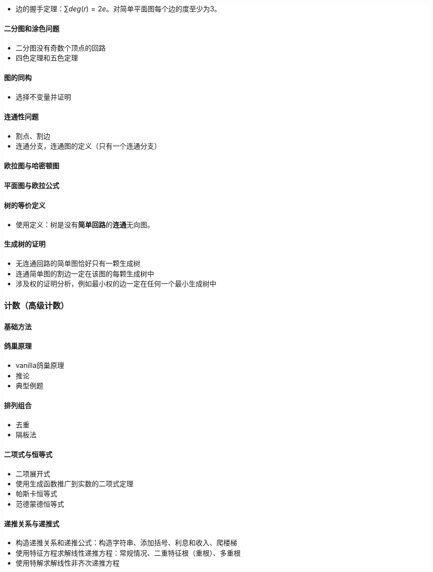 - 边的握手定理：$\sum{deg(r)}=2e$。对简单平面图每个边的度至少为3。

#### 二分图和涂色问题

- 二分图没有奇数个顶点的回路
- 四色定理和五色定理

#### 图的同构

- 选择不变量并证明

#### 连通性问题

- 割点、割边
- 连通分支，连通图的定义（只有一个连通分支）

#### 欧拉图与哈密顿图

#### 平面图与欧拉公式

#### 树的等价定义

- 使用定义：树是没有**简单回路**的**连通**无向图。

#### 生成树的证明

- 无连通回路的简单图恰好只有一颗生成树
- 连通简单图的割边一定在该图的每颗生成树中
- 涉及权的证明分析，例如最小权的边一定在任何一个最小生成树中

### 计数（高级计数）

#### 基础方法

#### 鸽巢原理

- vanilla鸽巢原理
- 推论
- 典型例题

#### 排列组合

- 去重
- 隔板法

#### 二项式与恒等式

- 二项展开式
- 使用生成函数推广到实数的二项式定理
- 帕斯卡恒等式
- 范德蒙德恒等式

#### 递推关系与递推式

- 构造递推关系和递推公式：构造字符串、添加括号、利息和收入、爬楼梯
- 使用特征方程求解线性递推方程：常规情况、二重特征根（重根）、多重根
- 使用特解求解线性非齐次递推方程
